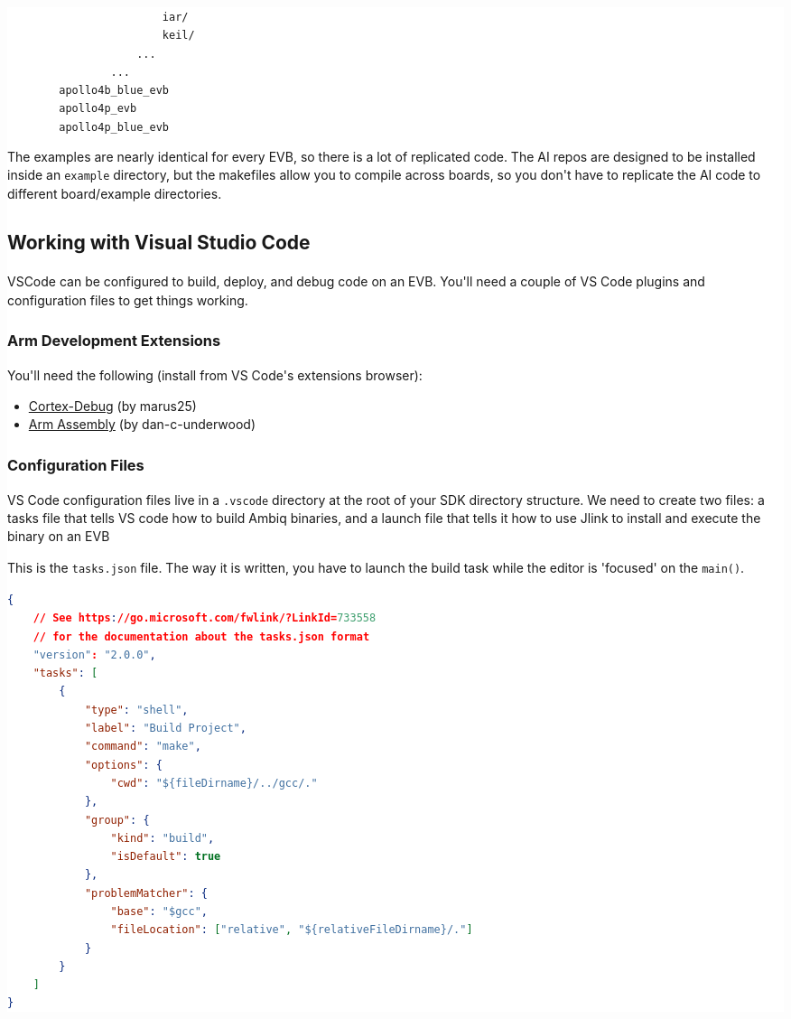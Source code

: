 ```bash
						iar/
						keil/
					...
				...
		apollo4b_blue_evb
		apollo4p_evb
		apollo4p_blue_evb
```

The examples are nearly identical for every EVB, so there is a lot of replicated code. The AI repos are designed to be installed inside an `example` directory, but the makefiles allow you to compile across boards, so you don't have to replicate the AI code to different board/example directories.

## Working with Visual Studio Code

VSCode can be configured to build, deploy, and debug code on an EVB. You'll need a couple of VS Code plugins and configuration files to get things working.

### Arm Development Extensions

You'll need the following (install from VS Code's extensions browser):

- [Cortex-Debug](https://marketplace.visualstudio.com/items?itemName=marus25.cortex-debug) (by marus25)
- [Arm Assembly](https://marketplace.visualstudio.com/items?itemName=dan-c-underwood.arm) (by dan-c-underwood)

### Configuration Files

VS Code configuration files live in a `.vscode` directory at the root of your SDK directory structure. We need to create two files: a tasks file that tells VS code how to build Ambiq binaries, and a launch file that tells it how to use Jlink to install and execute the binary on an EVB

This is the `tasks.json` file. The way it is written, you have to launch the build task while the editor is 'focused' on the `main()`.

```json
{
    // See https://go.microsoft.com/fwlink/?LinkId=733558
    // for the documentation about the tasks.json format
    "version": "2.0.0",
    "tasks": [
        {
            "type": "shell",
            "label": "Build Project",
            "command": "make",
            "options": {
                "cwd": "${fileDirname}/../gcc/."
            },
            "group": {
                "kind": "build",
                "isDefault": true
            },
            "problemMatcher": {
                "base": "$gcc",
                "fileLocation": ["relative", "${relativeFileDirname}/."]
            }
        }
    ]
}
```
